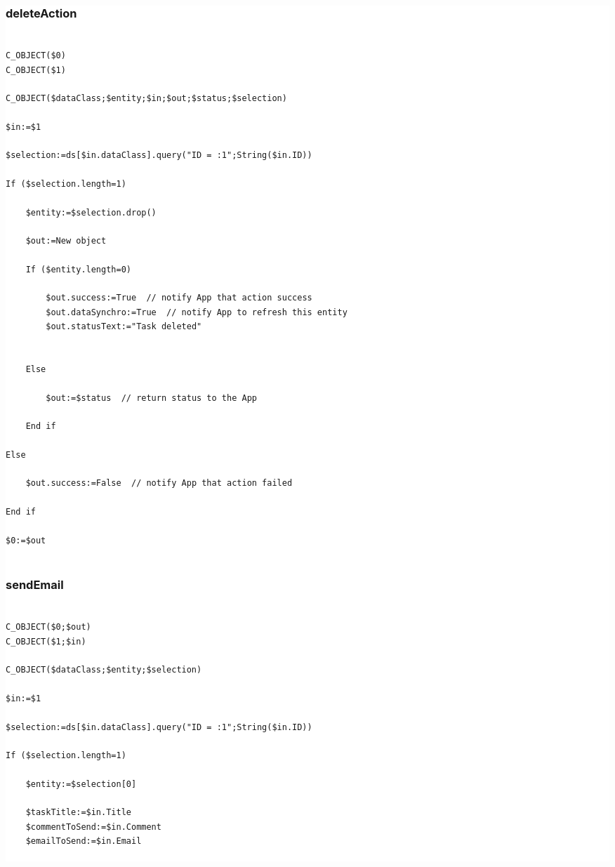 ### deleteAction

```

C_OBJECT($0)
C_OBJECT($1)

C_OBJECT($dataClass;$entity;$in;$out;$status;$selection)

$in:=$1

$selection:=ds[$in.dataClass].query("ID = :1";String($in.ID))

If ($selection.length=1)
	
	$entity:=$selection.drop()
	
	$out:=New object
	
	If ($entity.length=0)
		
		$out.success:=True  // notify App that action success
		$out.dataSynchro:=True  // notify App to refresh this entity
		$out.statusText:="Task deleted"


	Else 
		
		$out:=$status  // return status to the App
		
	End if 
	
Else 
	
	$out.success:=False  // notify App that action failed
	
End if 

$0:=$out


```

### sendEmail

```

C_OBJECT($0;$out)
C_OBJECT($1;$in)

C_OBJECT($dataClass;$entity;$selection)

$in:=$1

$selection:=ds[$in.dataClass].query("ID = :1";String($in.ID))

If ($selection.length=1)
	
	$entity:=$selection[0]
	
	$taskTitle:=$in.Title
	$commentToSend:=$in.Comment
	$emailToSend:=$in.Email
	
```